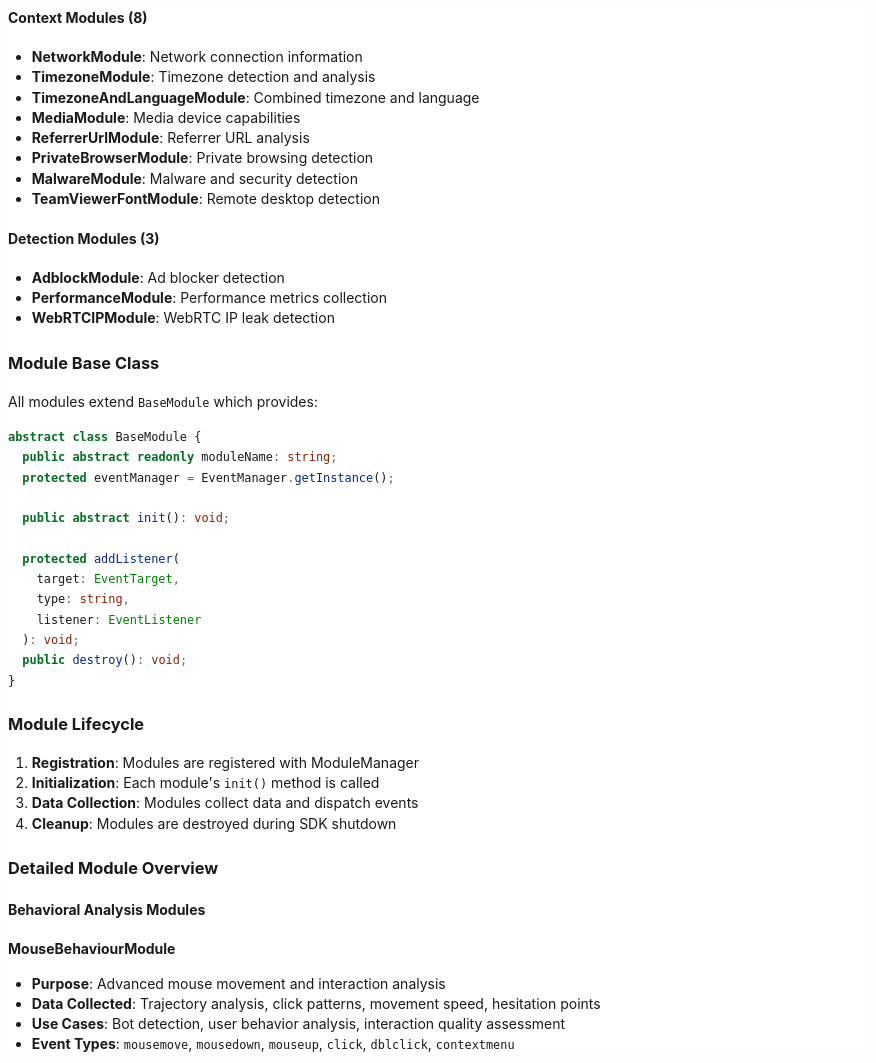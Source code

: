 #### Context Modules (8)

- **NetworkModule**: Network connection information
- **TimezoneModule**: Timezone detection and analysis
- **TimezoneAndLanguageModule**: Combined timezone and language
- **MediaModule**: Media device capabilities
- **ReferrerUrlModule**: Referrer URL analysis
- **PrivateBrowserModule**: Private browsing detection
- **MalwareModule**: Malware and security detection
- **TeamViewerFontModule**: Remote desktop detection

#### Detection Modules (3)

- **AdblockModule**: Ad blocker detection
- **PerformanceModule**: Performance metrics collection
- **WebRTCIPModule**: WebRTC IP leak detection

### Module Base Class

All modules extend `BaseModule` which provides:

```typescript
abstract class BaseModule {
  public abstract readonly moduleName: string;
  protected eventManager = EventManager.getInstance();

  public abstract init(): void;

  protected addListener(
    target: EventTarget,
    type: string,
    listener: EventListener
  ): void;
  public destroy(): void;
}
```

### Module Lifecycle

1. **Registration**: Modules are registered with ModuleManager
2. **Initialization**: Each module's `init()` method is called
3. **Data Collection**: Modules collect data and dispatch events
4. **Cleanup**: Modules are destroyed during SDK shutdown

### Detailed Module Overview

#### Behavioral Analysis Modules

**MouseBehaviourModule**

- **Purpose**: Advanced mouse movement and interaction analysis
- **Data Collected**: Trajectory analysis, click patterns, movement speed, hesitation points
- **Use Cases**: Bot detection, user behavior analysis, interaction quality assessment
- **Event Types**: `mousemove`, `mousedown`, `mouseup`, `click`, `dblclick`, `contextmenu`
